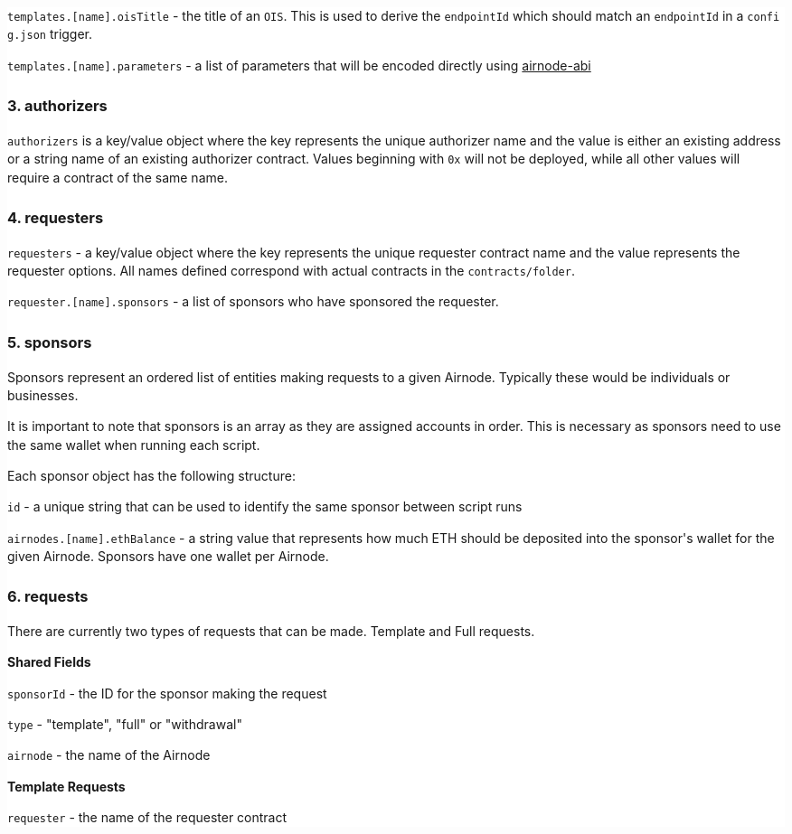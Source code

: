`templates.[name].oisTitle` - the title of an `OIS`. This is used to derive the `endpointId` which should match an
`endpointId` in a `config.json` trigger.

`templates.[name].parameters` - a list of parameters that will be encoded directly using
[airnode-abi](https://github.com/api3dao/airnode/tree/master/packages/airnode-abi)

### 3. authorizers

`authorizers` is a key/value object where the key represents the unique authorizer name and the value is either an
existing address or a string name of an existing authorizer contract. Values beginning with `0x` will not be deployed,
while all other values will require a contract of the same name.

### 4. requesters

`requesters` - a key/value object where the key represents the unique requester contract name and the value represents
the requester options. All names defined correspond with actual contracts in the `contracts/folder`.

`requester.[name].sponsors` - a list of sponsors who have sponsored the requester.

### 5. sponsors

Sponsors represent an ordered list of entities making requests to a given Airnode. Typically these would be individuals
or businesses.

It is important to note that sponsors is an array as they are assigned accounts in order. This is necessary as sponsors
need to use the same wallet when running each script.

Each sponsor object has the following structure:

`id` - a unique string that can be used to identify the same sponsor between script runs

`airnodes.[name].ethBalance` - a string value that represents how much ETH should be deposited into the sponsor's wallet
for the given Airnode. Sponsors have one wallet per Airnode.

### 6. requests

There are currently two types of requests that can be made. Template and Full requests.

**Shared Fields**

`sponsorId` - the ID for the sponsor making the request

`type` - "template", "full" or "withdrawal"

`airnode` - the name of the Airnode

**Template Requests**

`requester` - the name of the requester contract

